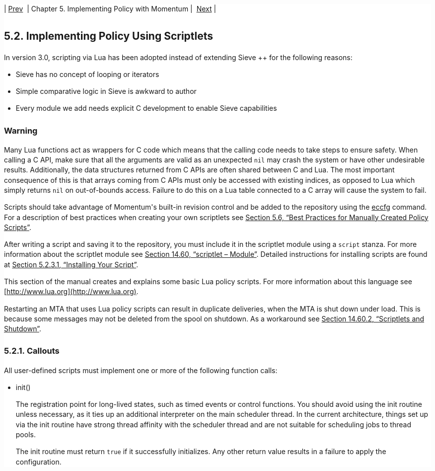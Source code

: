 | [Prev](policy.validation)  | Chapter 5. Implementing Policy with Momentum |  [Next](default.policy.scriptlets.php) |

## 5.2. Implementing Policy Using Scriptlets

In version 3.0, scripting via Lua has been adopted instead of extending Sieve ++ for the following reasons:

*   Sieve has no concept of looping or iterators

*   Simple comparative logic in Sieve is awkward to author

*   Every module we add needs explicit C development to enable Sieve capabilities

### Warning

Many Lua functions act as wrappers for C code which means that the calling code needs to take steps to ensure safety. When calling a C API, make sure that all the arguments are valid as an unexpected `nil` may crash the system or have other undesirable results. Additionally, the data structures returned from C APIs are often shared between C and Lua. The most important consequence of this is that arrays coming from C APIs must only be accessed with existing indices, as opposed to Lua which simply returns `nil` on out-of-bounds access. Failure to do this on a Lua table connected to a C array will cause the system to fail.

Scripts should take advantage of Momentum's built-in revision control and be added to the repository using the [eccfg](executable.eccfg "eccfg") command. For a description of best practices when creating your own scriptlets see [Section 5.6, “Best Practices for Manually Created Policy Scripts”](policy.best.practices.php "5.6. Best Practices for Manually Created Policy Scripts").

After writing a script and saving it to the repository, you must include it in the scriptlet module using a `script` stanza. For more information about the scriptlet module see [Section 14.60, “scriptlet – Module”](modules.scriptlet "14.60. scriptlet – Module"). Detailed instructions for installing scripts are found at [Section 5.2.3.1, “Installing Your Script”](implementing.policy.scriptlets.php#policy.scriptlets.binding.installation "5.2.3.1. Installing Your Script").

This section of the manual creates and explains some basic Lua policy scripts. For more information about this language see [http://www.lua.org](http://www.lua.org).

Restarting an MTA that uses Lua policy scripts can result in duplicate deliveries, when the MTA is shut down under load. This is because some messages may not be deleted from the spool on shutdown. As a workaround see [Section 14.60.2, “Scriptlets and Shutdown”](modules.scriptlet#modules.scriptlet.shutdown "14.60.2. Scriptlets and Shutdown").

### 5.2.1. Callouts

All user-defined scripts must implement one or more of the following function calls:

*   init()

    The registration point for long-lived states, such as timed events or control functions. You should avoid using the init routine unless necessary, as it ties up an additional interpreter on the main scheduler thread. In the current architecture, things set up via the init routine have strong thread affinity with the scheduler thread and are not suitable for scheduling jobs to thread pools.

    The init routine must return `true` if it successfully initializes. Any other return value results in a failure to apply the configuration.
